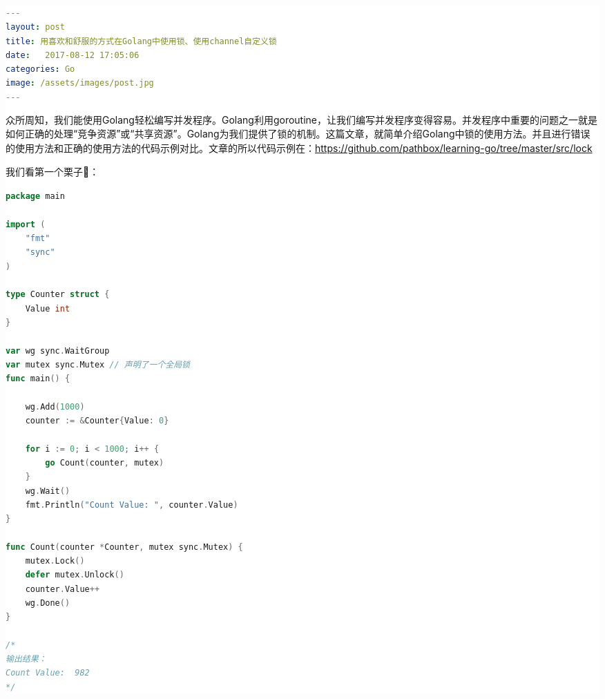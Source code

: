 ```yaml
---
layout: post
title: 用喜欢和舒服的方式在Golang中使用锁、使用channel自定义锁
date:   2017-08-12 17:05:06
categories: Go
image: /assets/images/post.jpg
---
```


众所周知，我们能使用Golang轻松编写并发程序。Golang利用goroutine，让我们编写并发程序变得容易。并发程序中重要的问题之一就是如何正确的处理“竞争资源”或“共享资源”。Golang为我们提供了锁的机制。这篇文章，就简单介绍Golang中锁的使用方法。并且进行错误的使用方法和正确的使用方法的代码示例对比。文章的所以代码示例在：https://github.com/pathbox/learning-go/tree/master/src/lock

我们看第一个栗子🌰：

```go
package main

import (
	"fmt"
	"sync"
)

type Counter struct {
	Value int
}

var wg sync.WaitGroup
var mutex sync.Mutex // 声明了一个全局锁
func main() {

	wg.Add(1000)
	counter := &Counter{Value: 0}

	for i := 0; i < 1000; i++ {
		go Count(counter, mutex)
	}
	wg.Wait()
	fmt.Println("Count Value: ", counter.Value)
}

func Count(counter *Counter, mutex sync.Mutex) {
	mutex.Lock()
	defer mutex.Unlock()
	counter.Value++
	wg.Done()
}

/*
输出结果：
Count Value:  982
*/
```
